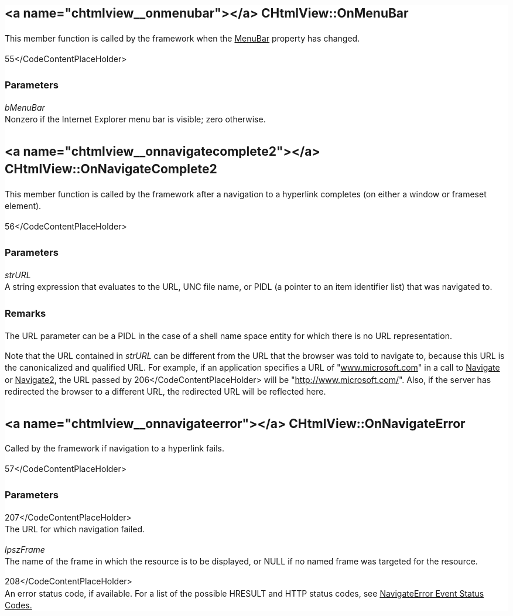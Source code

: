 ##  \<a name="chtmlview__onmenubar">\</a>  CHtmlView::OnMenuBar  
 This member function is called by the framework when the                 [MenuBar](https://msdn.microsoft.com/en-us/library/aa752131.aspx) property has changed.  
  
<CodeContentPlaceHolder>55\</CodeContentPlaceHolder>  
### Parameters  
 *bMenuBar*  
 Nonzero if the Internet Explorer menu bar is visible; zero otherwise.  
  
##  \<a name="chtmlview__onnavigatecomplete2">\</a>  CHtmlView::OnNavigateComplete2  
 This member function is called by the framework after a navigation to a hyperlink completes (on either a window or frameset element).  
  
<CodeContentPlaceHolder>56\</CodeContentPlaceHolder>  
### Parameters  
 *strURL*  
 A string expression that evaluates to the URL, UNC file name, or PIDL (a pointer to an item identifier list) that was navigated to.  
  
### Remarks  
 The URL parameter can be a PIDL in the case of a shell name space entity for which there is no URL representation.  
  
 Note that the URL contained in                         *strURL* can be different from the URL that the browser was told to navigate to, because this URL is the canonicalized and qualified URL. For example, if an application specifies a URL of "www.microsoft.com" in a call to [Navigate](#chtmlview__navigate) or [Navigate2](#chtmlview__navigate2), the URL passed by <CodeContentPlaceHolder>206\</CodeContentPlaceHolder> will be "http://www.microsoft.com/". Also, if the server has redirected the browser to a different URL, the redirected URL will be reflected here.  
  
##  \<a name="chtmlview__onnavigateerror">\</a>  CHtmlView::OnNavigateError  
 Called by the framework if navigation to a hyperlink fails.  
  
<CodeContentPlaceHolder>57\</CodeContentPlaceHolder>  
### Parameters  
 <CodeContentPlaceHolder>207\</CodeContentPlaceHolder>  
 The URL for which navigation failed.  
  
 *lpszFrame*  
 The name of the frame in which the resource is to be displayed, or NULL if no named frame was targeted for the resource.  
  
 <CodeContentPlaceHolder>208\</CodeContentPlaceHolder>  
 An error status code, if available. For a list of the possible HRESULT and HTTP status codes, see                                 [NavigateError Event Status Codes.](https://msdn.microsoft.com/en-us/library/aa768365.aspx)  
  